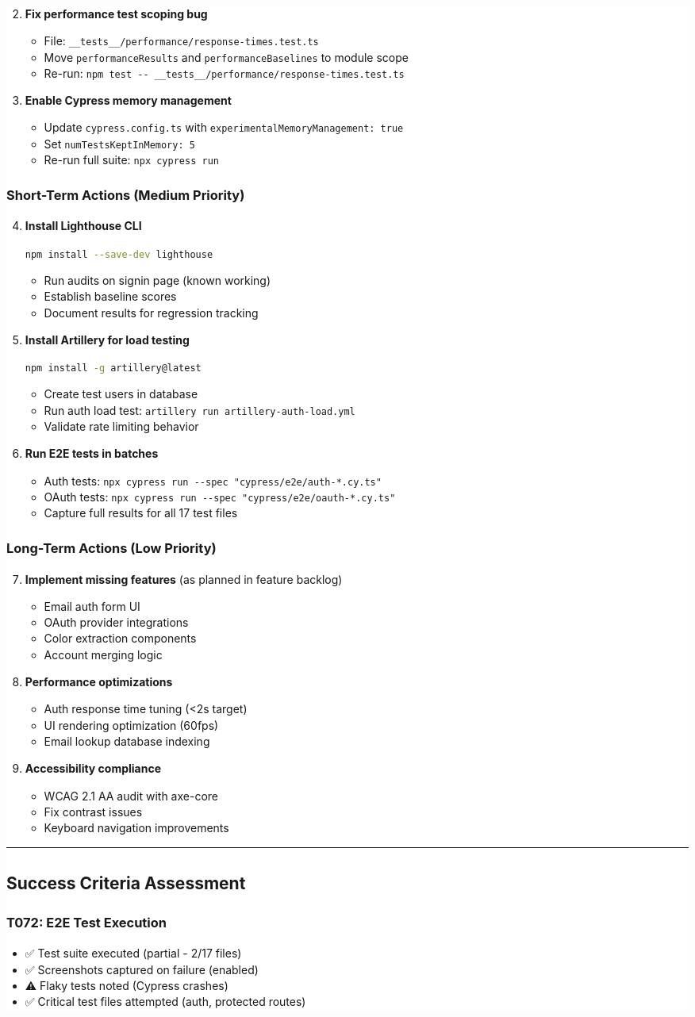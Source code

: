 2. **Fix performance test scoping bug**
   - File: `__tests__/performance/response-times.test.ts`
   - Move `performanceResults` and `performanceBaselines` to module scope
   - Re-run: `npm test -- __tests__/performance/response-times.test.ts`

3. **Enable Cypress memory management**
   - Update `cypress.config.ts` with `experimentalMemoryManagement: true`
   - Set `numTestsKeptInMemory: 5`
   - Re-run full suite: `npx cypress run`

### Short-Term Actions (Medium Priority)
4. **Install Lighthouse CLI**
   ```bash
   npm install --save-dev lighthouse
   ```
   - Run audits on signin page (known working)
   - Establish baseline scores
   - Document results for regression tracking

5. **Install Artillery for load testing**
   ```bash
   npm install -g artillery@latest
   ```
   - Create test users in database
   - Run auth load test: `artillery run artillery-auth-load.yml`
   - Validate rate limiting behavior

6. **Run E2E tests in batches**
   - Auth tests: `npx cypress run --spec "cypress/e2e/auth-*.cy.ts"`
   - OAuth tests: `npx cypress run --spec "cypress/e2e/oauth-*.cy.ts"`
   - Capture full results for all 17 test files

### Long-Term Actions (Low Priority)
7. **Implement missing features** (as planned in feature backlog)
   - Email auth form UI
   - OAuth provider integrations
   - Color extraction components
   - Account merging logic

8. **Performance optimizations**
   - Auth response time tuning (<2s target)
   - UI rendering optimization (60fps)
   - Email lookup database indexing

9. **Accessibility compliance**
   - WCAG 2.1 AA audit with axe-core
   - Fix contrast issues
   - Keyboard navigation improvements

---

## Success Criteria Assessment

### T072: E2E Test Execution
- ✅ Test suite executed (partial - 2/17 files)
- ✅ Screenshots captured on failure (enabled)
- ⚠️ Flaky tests noted (Cypress crashes)
- ✅ Critical test files attempted (auth, protected routes)
